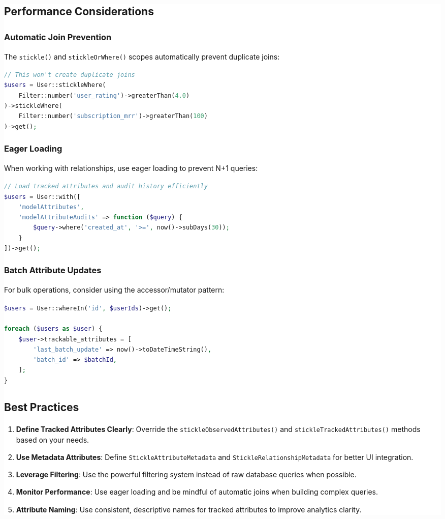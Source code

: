 ## Performance Considerations

### Automatic Join Prevention

The `stickle()` and `stickleOrWhere()` scopes automatically prevent duplicate joins:

```php
// This won't create duplicate joins
$users = User::stickleWhere(
    Filter::number('user_rating')->greaterThan(4.0)
)->stickleWhere(
    Filter::number('subscription_mrr')->greaterThan(100)
)->get();
```

### Eager Loading

When working with relationships, use eager loading to prevent N+1 queries:

```php
// Load tracked attributes and audit history efficiently
$users = User::with([
    'modelAttributes',
    'modelAttributeAudits' => function ($query) {
        $query->where('created_at', '>=', now()->subDays(30));
    }
])->get();
```

### Batch Attribute Updates

For bulk operations, consider using the accessor/mutator pattern:

```php
$users = User::whereIn('id', $userIds)->get();

foreach ($users as $user) {
    $user->trackable_attributes = [
        'last_batch_update' => now()->toDateTimeString(),
        'batch_id' => $batchId,
    ];
}
```

## Best Practices

1. **Define Tracked Attributes Clearly**: Override the `stickleObservedAttributes()` and `stickleTrackedAttributes()` methods based on your needs.

2. **Use Metadata Attributes**: Define `StickleAttributeMetadata` and `StickleRelationshipMetadata` for better UI integration.

3. **Leverage Filtering**: Use the powerful filtering system instead of raw database queries when possible.

4. **Monitor Performance**: Use eager loading and be mindful of automatic joins when building complex queries.

5. **Attribute Naming**: Use consistent, descriptive names for tracked attributes to improve analytics clarity.
